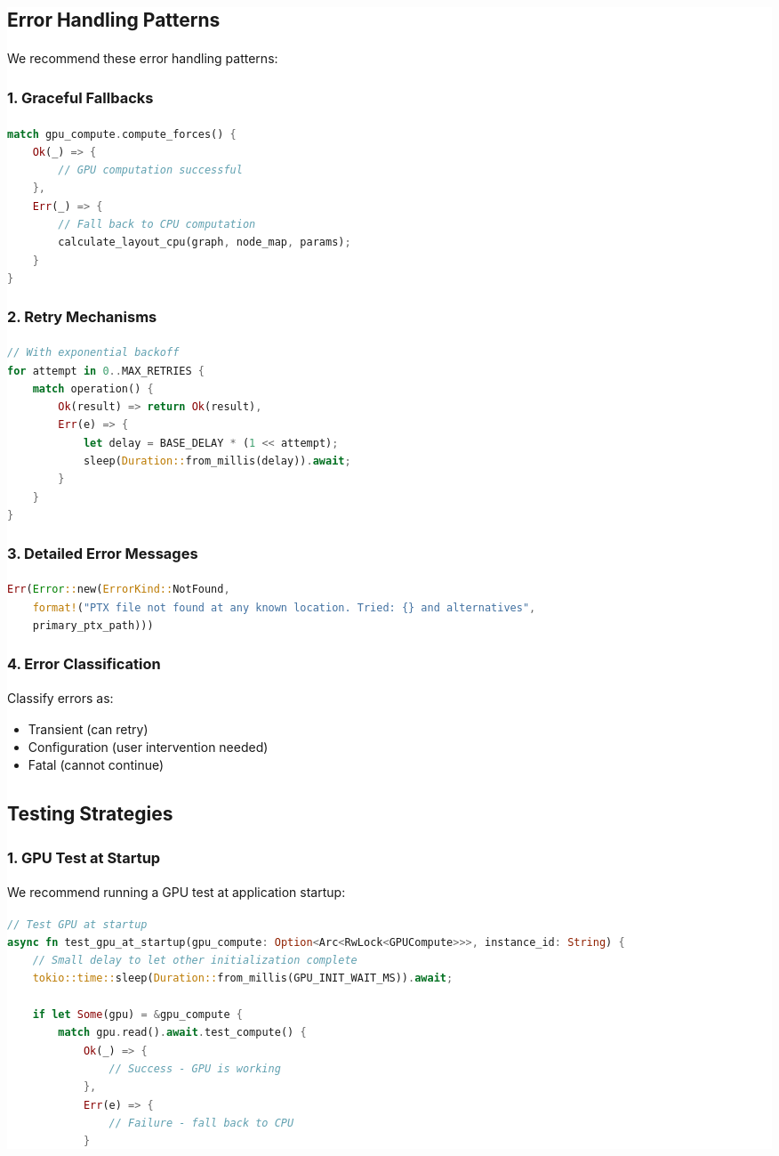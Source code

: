 ## Error Handling Patterns

We recommend these error handling patterns:

### 1. Graceful Fallbacks
```rust
match gpu_compute.compute_forces() {
    Ok(_) => {
        // GPU computation successful
    },
    Err(_) => {
        // Fall back to CPU computation
        calculate_layout_cpu(graph, node_map, params);
    }
}
```

### 2. Retry Mechanisms
```rust
// With exponential backoff
for attempt in 0..MAX_RETRIES {
    match operation() {
        Ok(result) => return Ok(result),
        Err(e) => {
            let delay = BASE_DELAY * (1 << attempt);
            sleep(Duration::from_millis(delay)).await;
        }
    }
}
```

### 3. Detailed Error Messages
```rust
Err(Error::new(ErrorKind::NotFound, 
    format!("PTX file not found at any known location. Tried: {} and alternatives", 
    primary_ptx_path)))
```

### 4. Error Classification
Classify errors as:
- Transient (can retry)
- Configuration (user intervention needed)
- Fatal (cannot continue)

## Testing Strategies

### 1. GPU Test at Startup
We recommend running a GPU test at application startup:

```rust
// Test GPU at startup
async fn test_gpu_at_startup(gpu_compute: Option<Arc<RwLock<GPUCompute>>>, instance_id: String) {
    // Small delay to let other initialization complete
    tokio::time::sleep(Duration::from_millis(GPU_INIT_WAIT_MS)).await;
    
    if let Some(gpu) = &gpu_compute {
        match gpu.read().await.test_compute() {
            Ok(_) => {
                // Success - GPU is working
            },
            Err(e) => {
                // Failure - fall back to CPU
            }
```